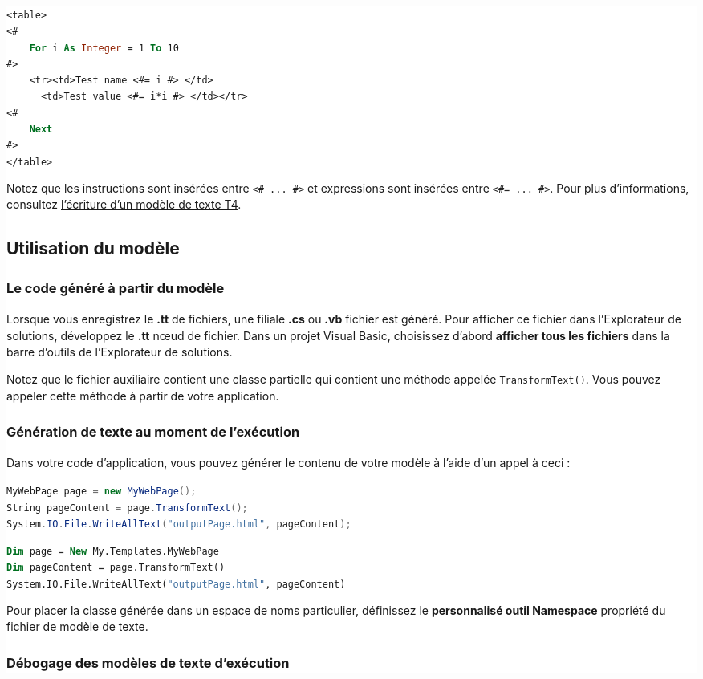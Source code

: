 ```vb
<table>
<#
    For i As Integer = 1 To 10
#>
    <tr><td>Test name <#= i #> </td>
      <td>Test value <#= i*i #> </td></tr>
<#
    Next
#>
</table>
```

Notez que les instructions sont insérées entre `<# ... #>` et expressions sont insérées entre `<#= ... #>`. Pour plus d’informations, consultez [l’écriture d’un modèle de texte T4](../modeling/writing-a-t4-text-template.md).

## <a name="using-the-template"></a>Utilisation du modèle

### <a name="the-code-built-from-the-template"></a>Le code généré à partir du modèle

Lorsque vous enregistrez le **.tt** de fichiers, une filiale **.cs** ou **.vb** fichier est généré. Pour afficher ce fichier dans l’Explorateur de solutions, développez le **.tt** nœud de fichier. Dans un projet Visual Basic, choisissez d’abord **afficher tous les fichiers** dans la barre d’outils de l’Explorateur de solutions.

Notez que le fichier auxiliaire contient une classe partielle qui contient une méthode appelée `TransformText()`. Vous pouvez appeler cette méthode à partir de votre application.

### <a name="generating-text-at-run-time"></a>Génération de texte au moment de l’exécution

Dans votre code d’application, vous pouvez générer le contenu de votre modèle à l’aide d’un appel à ceci :

```csharp
MyWebPage page = new MyWebPage();
String pageContent = page.TransformText();
System.IO.File.WriteAllText("outputPage.html", pageContent);
```

```vb
Dim page = New My.Templates.MyWebPage
Dim pageContent = page.TransformText()
System.IO.File.WriteAllText("outputPage.html", pageContent)
```

Pour placer la classe générée dans un espace de noms particulier, définissez le **personnalisé outil Namespace** propriété du fichier de modèle de texte.

### <a name="debugging-runtime-text-templates"></a>Débogage des modèles de texte d’exécution
